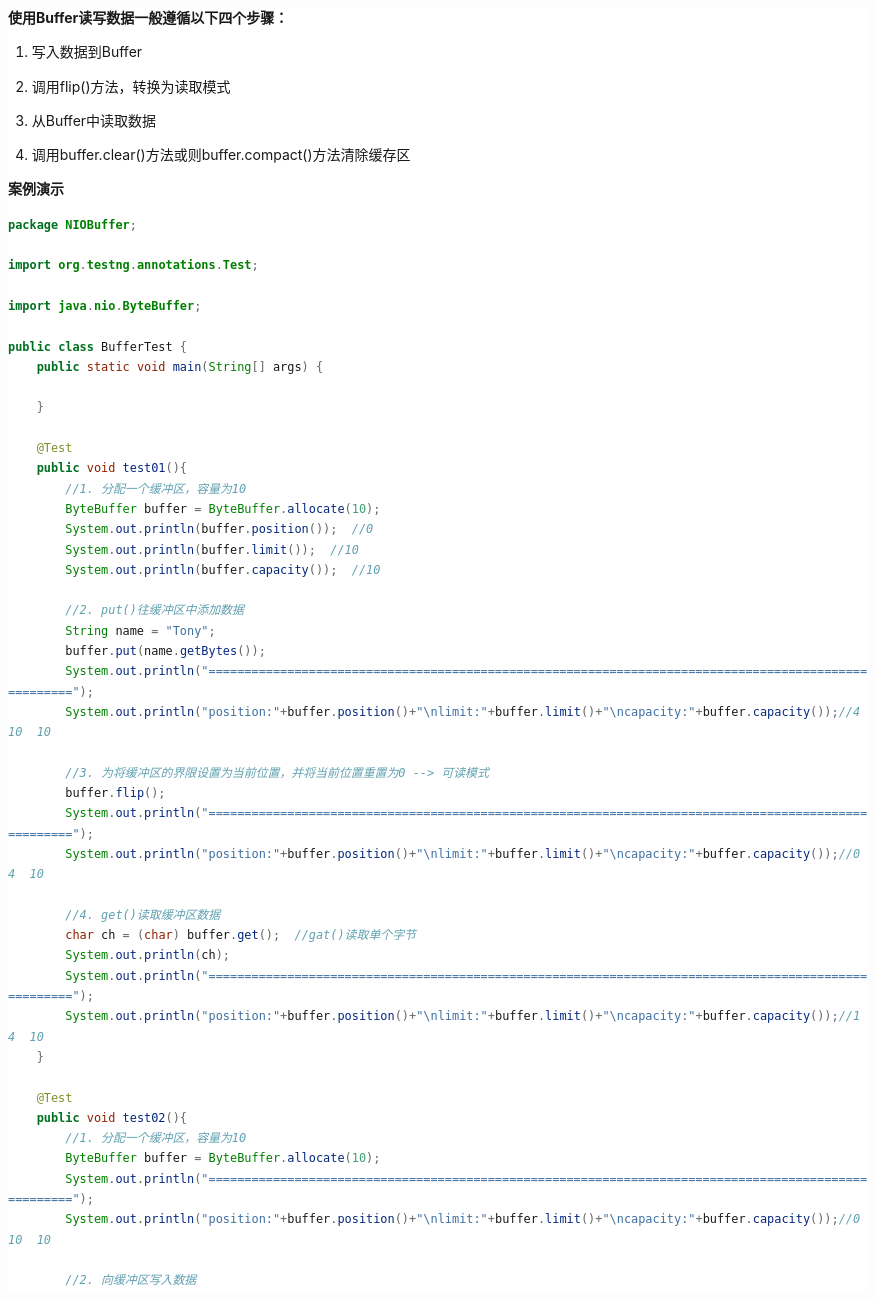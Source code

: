 **使用Buffer读写数据一般遵循以下四个步骤：**

1. 写入数据到Buffer

2. 调用flip()方法，转换为读取模式

3. 从Buffer中读取数据

4. 调用buffer.clear()方法或则buffer.compact()方法清除缓存区

**案例演示**

```java
package NIOBuffer;

import org.testng.annotations.Test;

import java.nio.ByteBuffer;

public class BufferTest {
    public static void main(String[] args) {

    }

    @Test
    public void test01(){
        //1. 分配一个缓冲区，容量为10
        ByteBuffer buffer = ByteBuffer.allocate(10);
        System.out.println(buffer.position());  //0
        System.out.println(buffer.limit());  //10
        System.out.println(buffer.capacity());  //10

        //2. put()往缓冲区中添加数据
        String name = "Tony";
        buffer.put(name.getBytes());
        System.out.println("=====================================================================================================");
        System.out.println("position:"+buffer.position()+"\nlimit:"+buffer.limit()+"\ncapacity:"+buffer.capacity());//4  10  10

        //3. 为将缓冲区的界限设置为当前位置，并将当前位置重置为0 --> 可读模式
        buffer.flip();
        System.out.println("=====================================================================================================");
        System.out.println("position:"+buffer.position()+"\nlimit:"+buffer.limit()+"\ncapacity:"+buffer.capacity());//0  4  10

        //4. get()读取缓冲区数据
        char ch = (char) buffer.get();  //gat()读取单个字节
        System.out.println(ch);
        System.out.println("=====================================================================================================");
        System.out.println("position:"+buffer.position()+"\nlimit:"+buffer.limit()+"\ncapacity:"+buffer.capacity());//1  4  10
    }

    @Test
    public void test02(){
        //1. 分配一个缓冲区，容量为10
        ByteBuffer buffer = ByteBuffer.allocate(10);
        System.out.println("=====================================================================================================");
        System.out.println("position:"+buffer.position()+"\nlimit:"+buffer.limit()+"\ncapacity:"+buffer.capacity());//0  10  10

        //2. 向缓冲区写入数据
```